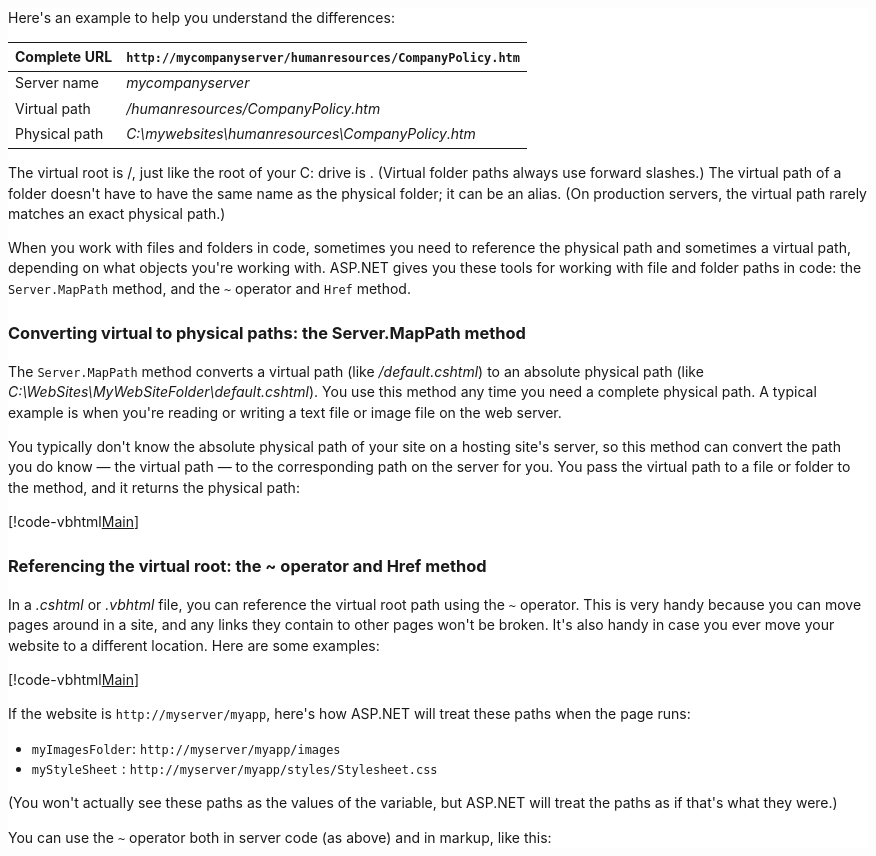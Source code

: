 Here's an example to help you understand the differences:

| Complete URL | `http://mycompanyserver/humanresources/CompanyPolicy.htm` |
| --- | --- |
| Server name | *mycompanyserver* |
| Virtual path | */humanresources/CompanyPolicy.htm* |
| Physical path | *C:\mywebsites\humanresources\CompanyPolicy.htm* |

The virtual root is /, just like the root of your C: drive is \. (Virtual folder paths always use forward slashes.) The virtual path of a folder doesn't have to have the same name as the physical folder; it can be an alias. (On production servers, the virtual path rarely matches an exact physical path.)

When you work with files and folders in code, sometimes you need to reference the physical path and sometimes a virtual path, depending on what objects you're working with. ASP.NET gives you these tools for working with file and folder paths in code: the `Server.MapPath` method, and the `~` operator and `Href` method.

### Converting virtual to physical paths: the Server.MapPath method

The `Server.MapPath` method converts a virtual path (like */default.cshtml*) to an absolute physical path (like *C:\WebSites\MyWebSiteFolder\default.cshtml*). You use this method any time you need a complete physical path. A typical example is when you're reading or writing a text file or image file on the web server.

You typically don't know the absolute physical path of your site on a hosting site's server, so this method can convert the path you do know — the virtual path — to the corresponding path on the server for you. You pass the virtual path to a file or folder to the method, and it returns the physical path:

[!code-vbhtml[Main](introducing-razor-syntax-vb/samples/sample39.vbhtml)]

### Referencing the virtual root: the ~ operator and Href method

In a *.cshtml* or *.vbhtml* file, you can reference the virtual root path using the `~` operator. This is very handy because you can move pages around in a site, and any links they contain to other pages won't be broken. It's also handy in case you ever move your website to a different location. Here are some examples:

[!code-vbhtml[Main](introducing-razor-syntax-vb/samples/sample40.vbhtml)]

If the website is `http://myserver/myapp`, here's how ASP.NET will treat these paths when the page runs:

- `myImagesFolder`: `http://myserver/myapp/images`
- `myStyleSheet` : `http://myserver/myapp/styles/Stylesheet.css`

(You won't actually see these paths as the values of the variable, but ASP.NET will treat the paths as if that's what they were.)

You can use the `~` operator both in server code (as above) and in markup, like this:
